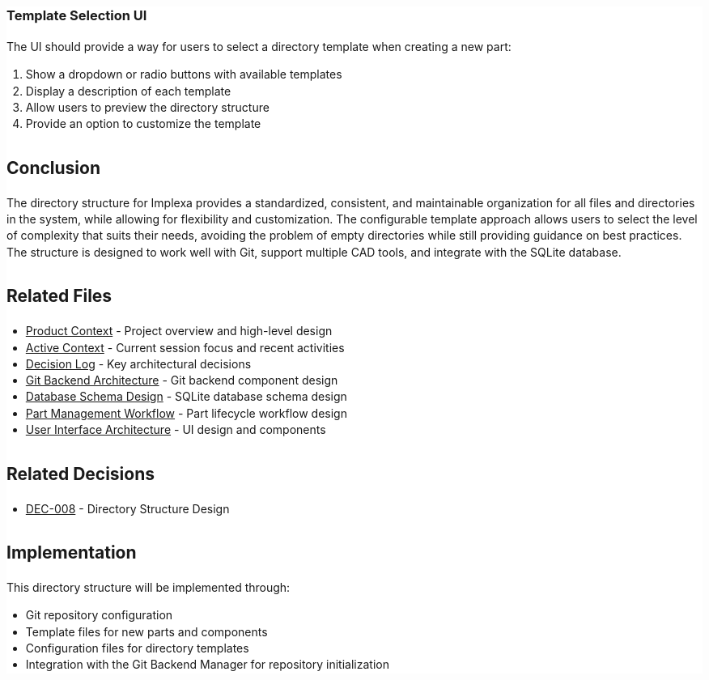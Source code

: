 ### Template Selection UI

The UI should provide a way for users to select a directory template when creating a new part:

1. Show a dropdown or radio buttons with available templates
2. Display a description of each template
3. Allow users to preview the directory structure
4. Provide an option to customize the template

## Conclusion

The directory structure for Implexa provides a standardized, consistent, and maintainable organization for all files and directories in the system, while allowing for flexibility and customization. The configurable template approach allows users to select the level of complexity that suits their needs, avoiding the problem of empty directories while still providing guidance on best practices. The structure is designed to work well with Git, support multiple CAD tools, and integrate with the SQLite database.

## Related Files
- [Product Context](./productContext.md) - Project overview and high-level design
- [Active Context](./activeContext.md) - Current session focus and recent activities
- [Decision Log](./decisionLog.md) - Key architectural decisions
- [Git Backend Architecture](./git-backend-architecture.md) - Git backend component design
- [Database Schema Design](./database-schema-design.md) - SQLite database schema design
- [Part Management Workflow](./part-management-workflow.md) - Part lifecycle workflow design
- [User Interface Architecture](./user-interface-architecture.md) - UI design and components

## Related Decisions
- [DEC-008](./decisionLog.md#dec-008---directory-structure-design) - Directory Structure Design

## Implementation
This directory structure will be implemented through:
- Git repository configuration
- Template files for new parts and components
- Configuration files for directory templates
- Integration with the Git Backend Manager for repository initialization